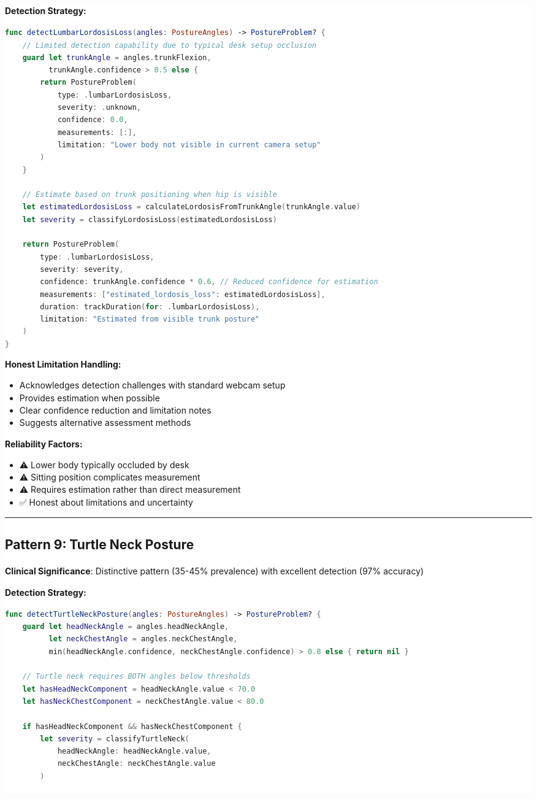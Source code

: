 **Detection Strategy:**
```swift
func detectLumbarLordosisLoss(angles: PostureAngles) -> PostureProblem? {
    // Limited detection capability due to typical desk setup occlusion
    guard let trunkAngle = angles.trunkFlexion,
          trunkAngle.confidence > 0.5 else { 
        return PostureProblem(
            type: .lumbarLordosisLoss,
            severity: .unknown,
            confidence: 0.0,
            measurements: [:],
            limitation: "Lower body not visible in current camera setup"
        )
    }
    
    // Estimate based on trunk positioning when hip is visible
    let estimatedLordosisLoss = calculateLordosisFromTrunkAngle(trunkAngle.value)
    let severity = classifyLordosisLoss(estimatedLordosisLoss)
    
    return PostureProblem(
        type: .lumbarLordosisLoss,
        severity: severity,
        confidence: trunkAngle.confidence * 0.6, // Reduced confidence for estimation
        measurements: ["estimated_lordosis_loss": estimatedLordosisLoss],
        duration: trackDuration(for: .lumbarLordosisLoss),
        limitation: "Estimated from visible trunk posture"
    )
}
```

**Honest Limitation Handling:**
- Acknowledges detection challenges with standard webcam setup
- Provides estimation when possible
- Clear confidence reduction and limitation notes
- Suggests alternative assessment methods

**Reliability Factors:**
- ⚠️ Lower body typically occluded by desk
- ⚠️ Sitting position complicates measurement
- ⚠️ Requires estimation rather than direct measurement
- ✅ Honest about limitations and uncertainty

---

## Pattern 9: Turtle Neck Posture
**Clinical Significance**: Distinctive pattern (35-45% prevalence) with excellent detection (97% accuracy)

**Detection Strategy:**
```swift
func detectTurtleNeckPosture(angles: PostureAngles) -> PostureProblem? {
    guard let headNeckAngle = angles.headNeckAngle,
          let neckChestAngle = angles.neckChestAngle,
          min(headNeckAngle.confidence, neckChestAngle.confidence) > 0.8 else { return nil }
    
    // Turtle neck requires BOTH angles below thresholds
    let hasHeadNeckComponent = headNeckAngle.value < 70.0
    let hasNeckChestComponent = neckChestAngle.value < 80.0
    
    if hasHeadNeckComponent && hasNeckChestComponent {
        let severity = classifyTurtleNeck(
            headNeckAngle: headNeckAngle.value,
            neckChestAngle: neckChestAngle.value
        )
        
```
